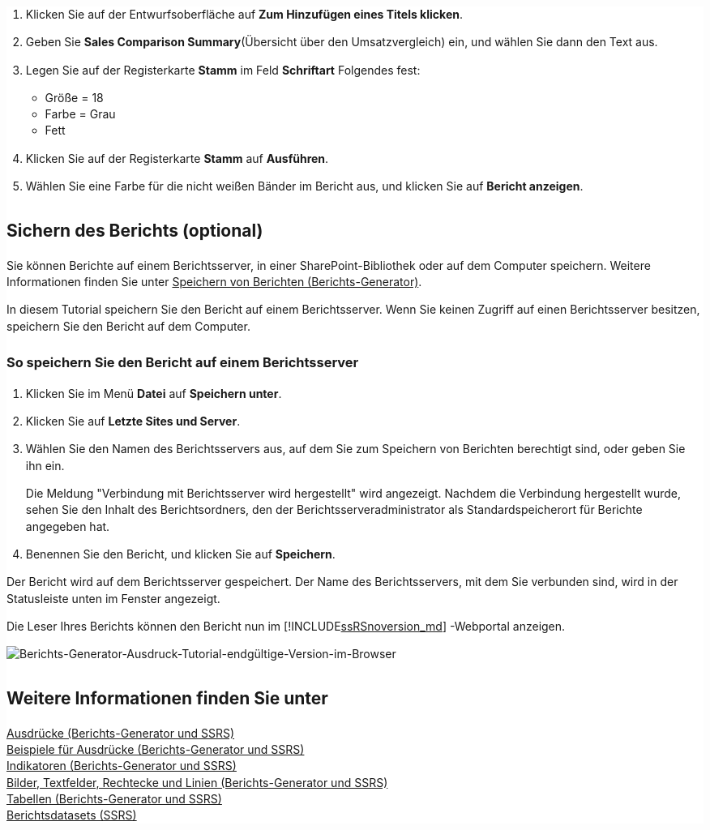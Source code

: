 1.  Klicken Sie auf der Entwurfsoberfläche auf **Zum Hinzufügen eines Titels klicken**.  
  
2.  Geben Sie **Sales Comparison Summary**(Übersicht über den Umsatzvergleich) ein, und wählen Sie dann den Text aus.  
  
3.  Legen Sie auf der Registerkarte **Stamm** im Feld **Schriftart** Folgendes fest:

    -  Größe = 18
    -  Farbe = Grau
    -  Fett
  
4.  Klicken Sie auf der Registerkarte **Stamm** auf **Ausführen**.  
  
3.  Wählen Sie eine Farbe für die nicht weißen Bänder im Bericht aus, und klicken Sie auf **Bericht anzeigen**.  
  
## <a name="Save"></a>Sichern des Berichts (optional)  
Sie können Berichte auf einem Berichtsserver, in einer SharePoint-Bibliothek oder auf dem Computer speichern. Weitere Informationen finden Sie unter [Speichern von Berichten &#40;Berichts-Generator&#41;](../reporting-services/report-builder/saving-reports-report-builder.md).  
  
In diesem Tutorial speichern Sie den Bericht auf einem Berichtsserver. Wenn Sie keinen Zugriff auf einen Berichtsserver besitzen, speichern Sie den Bericht auf dem Computer.  
  
### <a name="to-save-the-report-to-a-report-server"></a>So speichern Sie den Bericht auf einem Berichtsserver  
  
1.  Klicken Sie im Menü **Datei** auf **Speichern unter**.  
  
2.  Klicken Sie auf **Letzte Sites und Server**.  
  
3.  Wählen Sie den Namen des Berichtsservers aus, auf dem Sie zum Speichern von Berichten berechtigt sind, oder geben Sie ihn ein.  
  
    Die Meldung "Verbindung mit Berichtsserver wird hergestellt" wird angezeigt. Nachdem die Verbindung hergestellt wurde, sehen Sie den Inhalt des Berichtsordners, den der Berichtsserveradministrator als Standardspeicherort für Berichte angegeben hat.  
  
4.  Benennen Sie den Bericht, und klicken Sie auf **Speichern**.  
  
Der Bericht wird auf dem Berichtsserver gespeichert. Der Name des Berichtsservers, mit dem Sie verbunden sind, wird in der Statusleiste unten im Fenster angezeigt.

Die Leser Ihres Berichts können den Bericht nun im [!INCLUDE[ssRSnoversion_md](../includes/ssrsnoversion-md.md)] -Webportal anzeigen.

![Berichts-Generator-Ausdruck-Tutorial-endgültige-Version-im-Browser](../reporting-services/media/report-builder-expression-tutorial-final-in-browser.png)

   
## <a name="see-also"></a>Weitere Informationen finden Sie unter  
[Ausdrücke &#40;Berichts-Generator und SSRS&#41;](../reporting-services/report-design/expressions-report-builder-and-ssrs.md)  
[Beispiele für Ausdrücke &#40;Berichts-Generator und SSRS&#41;](../reporting-services/report-design/expression-examples-report-builder-and-ssrs.md)  
[Indikatoren &#40;Berichts-Generator und SSRS&#41;](../reporting-services/report-design/indicators-report-builder-and-ssrs.md)  
[Bilder, Textfelder, Rechtecke und Linien &#40;Berichts-Generator und SSRS&#41;](../reporting-services/report-design/images-text-boxes-rectangles-and-lines-report-builder-and-ssrs.md)  
[Tabellen &#40;Berichts-Generator und SSRS&#41;](../reporting-services/report-design/tables-report-builder-and-ssrs.md)  
[Berichtsdatasets &#40;SSRS&#41;](../reporting-services/report-data/report-datasets-ssrs.md)  
  
  
  

